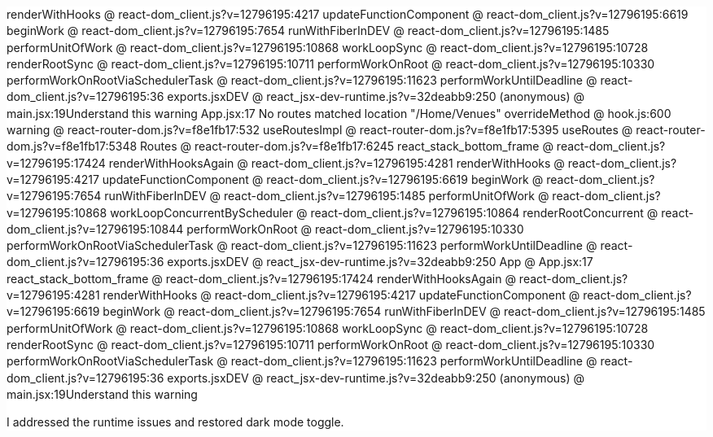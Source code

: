 renderWithHooks @ react-dom_client.js?v=12796195:4217
updateFunctionComponent @ react-dom_client.js?v=12796195:6619
beginWork @ react-dom_client.js?v=12796195:7654
runWithFiberInDEV @ react-dom_client.js?v=12796195:1485
performUnitOfWork @ react-dom_client.js?v=12796195:10868
workLoopSync @ react-dom_client.js?v=12796195:10728
renderRootSync @ react-dom_client.js?v=12796195:10711
performWorkOnRoot @ react-dom_client.js?v=12796195:10330
performWorkOnRootViaSchedulerTask @ react-dom_client.js?v=12796195:11623
performWorkUntilDeadline @ react-dom_client.js?v=12796195:36
<App>
exports.jsxDEV @ react_jsx-dev-runtime.js?v=32deabb9:250
(anonymous) @ main.jsx:19Understand this warning
App.jsx:17 No routes matched location "/Home/Venues"
overrideMethod @ hook.js:600
warning @ react-router-dom.js?v=f8e1fb17:532
useRoutesImpl @ react-router-dom.js?v=f8e1fb17:5395
useRoutes @ react-router-dom.js?v=f8e1fb17:5348
Routes @ react-router-dom.js?v=f8e1fb17:6245
react_stack_bottom_frame @ react-dom_client.js?v=12796195:17424
renderWithHooksAgain @ react-dom_client.js?v=12796195:4281
renderWithHooks @ react-dom_client.js?v=12796195:4217
updateFunctionComponent @ react-dom_client.js?v=12796195:6619
beginWork @ react-dom_client.js?v=12796195:7654
runWithFiberInDEV @ react-dom_client.js?v=12796195:1485
performUnitOfWork @ react-dom_client.js?v=12796195:10868
workLoopConcurrentByScheduler @ react-dom_client.js?v=12796195:10864
renderRootConcurrent @ react-dom_client.js?v=12796195:10844
performWorkOnRoot @ react-dom_client.js?v=12796195:10330
performWorkOnRootViaSchedulerTask @ react-dom_client.js?v=12796195:11623
performWorkUntilDeadline @ react-dom_client.js?v=12796195:36
<Routes>
exports.jsxDEV @ react_jsx-dev-runtime.js?v=32deabb9:250
App @ App.jsx:17
react_stack_bottom_frame @ react-dom_client.js?v=12796195:17424
renderWithHooksAgain @ react-dom_client.js?v=12796195:4281
renderWithHooks @ react-dom_client.js?v=12796195:4217
updateFunctionComponent @ react-dom_client.js?v=12796195:6619
beginWork @ react-dom_client.js?v=12796195:7654
runWithFiberInDEV @ react-dom_client.js?v=12796195:1485
performUnitOfWork @ react-dom_client.js?v=12796195:10868
workLoopSync @ react-dom_client.js?v=12796195:10728
renderRootSync @ react-dom_client.js?v=12796195:10711
performWorkOnRoot @ react-dom_client.js?v=12796195:10330
performWorkOnRootViaSchedulerTask @ react-dom_client.js?v=12796195:11623
performWorkUntilDeadline @ react-dom_client.js?v=12796195:36
<App>
exports.jsxDEV @ react_jsx-dev-runtime.js?v=32deabb9:250
(anonymous) @ main.jsx:19Understand this warning

I addressed the runtime issues and restored dark mode toggle.
